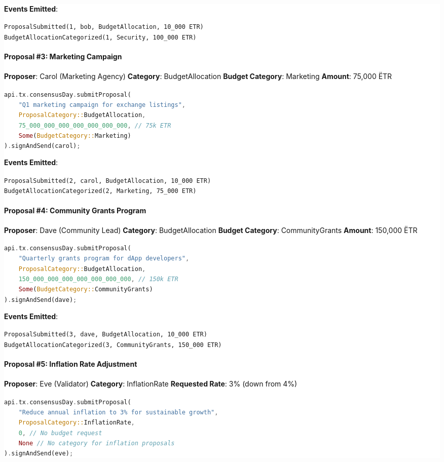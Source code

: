 **Events Emitted**:
```
ProposalSubmitted(1, bob, BudgetAllocation, 10_000 ETR)
BudgetAllocationCategorized(1, Security, 100_000 ETR)
```

#### Proposal #3: Marketing Campaign

**Proposer**: Carol (Marketing Agency)
**Category**: BudgetAllocation
**Budget Category**: Marketing
**Amount**: 75,000 ËTR

```rust
api.tx.consensusDay.submitProposal(
    "Q1 marketing campaign for exchange listings",
    ProposalCategory::BudgetAllocation,
    75_000_000_000_000_000_000_000, // 75k ETR
    Some(BudgetCategory::Marketing)
).signAndSend(carol);
```

**Events Emitted**:
```
ProposalSubmitted(2, carol, BudgetAllocation, 10_000 ETR)
BudgetAllocationCategorized(2, Marketing, 75_000 ETR)
```

#### Proposal #4: Community Grants Program

**Proposer**: Dave (Community Lead)
**Category**: BudgetAllocation
**Budget Category**: CommunityGrants
**Amount**: 150,000 ËTR

```rust
api.tx.consensusDay.submitProposal(
    "Quarterly grants program for dApp developers",
    ProposalCategory::BudgetAllocation,
    150_000_000_000_000_000_000_000, // 150k ETR
    Some(BudgetCategory::CommunityGrants)
).signAndSend(dave);
```

**Events Emitted**:
```
ProposalSubmitted(3, dave, BudgetAllocation, 10_000 ETR)
BudgetAllocationCategorized(3, CommunityGrants, 150_000 ETR)
```

#### Proposal #5: Inflation Rate Adjustment

**Proposer**: Eve (Validator)
**Category**: InflationRate
**Requested Rate**: 3% (down from 4%)

```rust
api.tx.consensusDay.submitProposal(
    "Reduce annual inflation to 3% for sustainable growth",
    ProposalCategory::InflationRate,
    0, // No budget request
    None // No category for inflation proposals
).signAndSend(eve);
```
